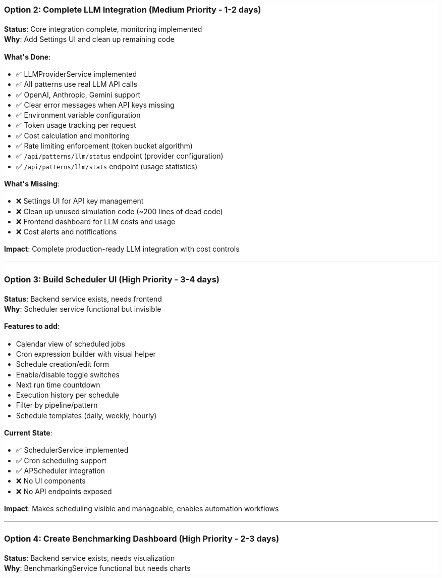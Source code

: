 ### Option 2: **Complete LLM Integration** (Medium Priority - 1-2 days)
**Status**: Core integration complete, monitoring implemented  
**Why**: Add Settings UI and clean up remaining code

**What's Done**:
- ✅ LLMProviderService implemented
- ✅ All patterns use real LLM API calls
- ✅ OpenAI, Anthropic, Gemini support
- ✅ Clear error messages when API keys missing
- ✅ Environment variable configuration
- ✅ Token usage tracking per request
- ✅ Cost calculation and monitoring
- ✅ Rate limiting enforcement (token bucket algorithm)
- ✅ `/api/patterns/llm/status` endpoint (provider configuration)
- ✅ `/api/patterns/llm/stats` endpoint (usage statistics)

**What's Missing**:
- ❌ Settings UI for API key management
- ❌ Clean up unused simulation code (~200 lines of dead code)
- ❌ Frontend dashboard for LLM costs and usage
- ❌ Cost alerts and notifications

**Impact**: Complete production-ready LLM integration with cost controls

---

### Option 3: **Build Scheduler UI** (High Priority - 3-4 days)
**Status**: Backend service exists, needs frontend  
**Why**: Scheduler service functional but invisible

**Features to add**:
- Calendar view of scheduled jobs
- Cron expression builder with visual helper
- Schedule creation/edit form
- Enable/disable toggle switches
- Next run time countdown
- Execution history per schedule
- Filter by pipeline/pattern
- Schedule templates (daily, weekly, hourly)

**Current State**:
- ✅ SchedulerService implemented
- ✅ Cron scheduling support
- ✅ APScheduler integration
- ❌ No UI components
- ❌ No API endpoints exposed

**Impact**: Makes scheduling visible and manageable, enables automation workflows

---

### Option 4: **Create Benchmarking Dashboard** (High Priority - 2-3 days)
**Status**: Backend service exists, needs visualization  
**Why**: BenchmarkingService functional but needs charts
